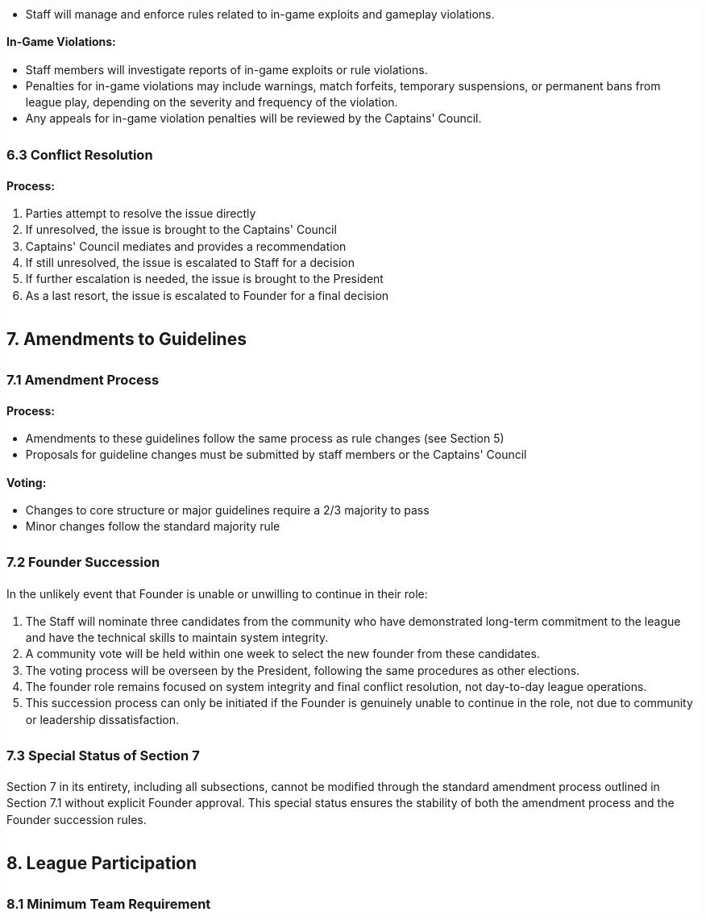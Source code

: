- Staff will manage and enforce rules related to in-game exploits and gameplay violations.

**In-Game Violations:**
- Staff members will investigate reports of in-game exploits or rule violations.
- Penalties for in-game violations may include warnings, match forfeits, temporary suspensions, or permanent bans from league play, depending on the severity and frequency of the violation.
- Any appeals for in-game violation penalties will be reviewed by the Captains' Council.


### 6.3 Conflict Resolution

**Process:**
1. Parties attempt to resolve the issue directly
2. If unresolved, the issue is brought to the Captains' Council
3. Captains' Council mediates and provides a recommendation
4. If still unresolved, the issue is escalated to Staff for a decision
5. If further escalation is needed, the issue is brought to the President
6. As a last resort, the issue is escalated to Founder for a final decision

## 7. Amendments to Guidelines

### 7.1 Amendment Process

**Process:**
- Amendments to these guidelines follow the same process as rule changes (see Section 5)
- Proposals for guideline changes must be submitted by staff members or the Captains' Council

**Voting:**
- Changes to core structure or major guidelines require a 2/3 majority to pass
- Minor changes follow the standard majority rule

### 7.2 Founder Succession

In the unlikely event that Founder is unable or unwilling to continue in their role:
1. The Staff will nominate three candidates from the community who have demonstrated long-term commitment to the league and have the technical skills to maintain system integrity.
3. A community vote will be held within one week to select the new founder from these candidates.
4. The voting process will be overseen by the President, following the same procedures as other elections.
5. The founder role remains focused on system integrity and final conflict resolution, not day-to-day league operations.
6. This succession process can only be initiated if the Founder is genuinely unable to continue in the role, not due to community or leadership dissatisfaction.

### 7.3 Special Status of Section 7
Section 7 in its entirety, including all subsections, cannot be modified through the standard amendment process outlined in Section 7.1 without explicit Founder approval. This special status ensures the stability of both the amendment process and the Founder succession rules.

## 8. League Participation

### 8.1 Minimum Team Requirement
